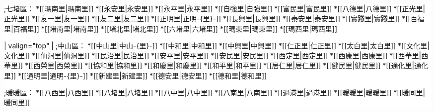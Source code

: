 ;七堵區：
*[[瑪南里|瑪南里]]
*[[永安里|永安里]]
*[[永平里|永平里]]
*[[自強里|自強里]]
*[[富民里|富民里]]
*[[八德里|八德里]]
*[[正光里|正光里]]
*[[友一里|友一里]]
*[[友二里|友二里]]
*[[正明里|正明-{里}-]]
*[[長興里|長興里]]
*[[泰安里|泰安里]]
*[[實踐里|實踐里]]
*[[百福里|百福里]]
*[[堵南里|堵南里]]
*[[堵北里|堵北里]]
*[[六堵里|六堵里]]
*[[瑪東里|瑪東里]]
*[[瑪西里|瑪西里]]

| valign="top" |
;中山區：
*[[中山里|中山-{里}-]]
*[[中和里|中和里]]
*[[中興里|中興里]]
*[[仁正里|仁正里]]
*[[太白里|太白里]]
*[[文化里|文化里]]
*[[仙洞里|仙洞里]]
*[[民治里|民治里]]
*[[安平里|安平里]]
*[[安民里|安民里]]
*[[西定里|西定里]]
*[[西康里|西康里]]
*[[西華里|西華里]]
*[[西榮里|西榮里]]
*[[協和里|協和里]]
*[[和慶里|和慶里]]
*[[和平里|和平里]]
*[[居仁里|居仁里]]
*[[健民里|健民里]]
*[[通化里|通化里]]
*[[通明里|通明-{里}-]]
*[[新建里|新建里]]
*[[德安里|德安里]]
*[[德和里|德和里]]

;暖暖區：
*[[八西里|八西里]]
*[[八堵里|八堵里]]
*[[八中里|八中里]]
*[[八南里|八南里]]
*[[過港里|過港里]]
*[[暖暖里|暖暖里]]
*[[暖同里|暖同里]]
